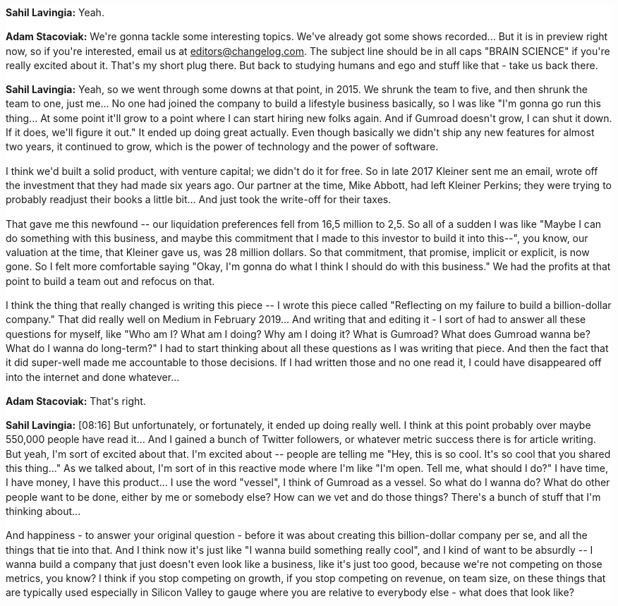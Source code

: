 **Sahil Lavingia:** Yeah.

**Adam Stacoviak:** We're gonna tackle some interesting topics. We've already got some shows recorded... But it is in preview right now, so if you're interested, email us at editors@changelog.com. The subject line should be in all caps "BRAIN SCIENCE" if you're really excited about it. That's my short plug there. But back to studying humans and ego and stuff like that - take us back there.

**Sahil Lavingia:** Yeah, so we went through some downs at that point, in 2015. We shrunk the team to five, and then shrunk the team to one, just me... No one had joined the company to build a lifestyle business basically, so I was like "I'm gonna go run this thing... At some point it'll grow to a point where I can start hiring new folks again. And if Gumroad doesn't grow, I can shut it down. If it does, we'll figure it out." It ended up doing great actually. Even though basically we didn't ship any new features for almost two years, it continued to grow, which is the power of technology and the power of software.

I think we'd built a solid product, with venture capital; we didn't do it for free. So in late 2017 Kleiner sent me an email, wrote off the investment that they had made six years ago. Our partner at the time, Mike Abbott, had left Kleiner Perkins; they were trying to probably readjust their books a little bit... And just took the write-off for their taxes.

That gave me this newfound -- our liquidation preferences fell from 16,5 million to 2,5. So all of a sudden I was like "Maybe I can do something with this business, and maybe this commitment that I made to this investor to build it into this--", you know, our valuation at the time, that Kleiner gave us, was 28 million dollars. So that commitment, that promise, implicit or explicit, is now gone. So I felt more comfortable saying "Okay, I'm gonna do what I think I should do with this business." We had the profits at that point to build a team out and refocus on that.

I think the thing that really changed is writing this piece -- I wrote this piece called "Reflecting on my failure to build a billion-dollar company." That did really well on Medium in February 2019... And writing that and editing it - I sort of had to answer all these questions for myself, like "Who am I? What am I doing? Why am I doing it? What is Gumroad? What does Gumroad wanna be? What do I wanna do long-term?" I had to start thinking about all these questions as I was writing that piece. And then the fact that it did super-well made me accountable to those decisions. If I had written those and no one read it, I could have disappeared off into the internet and done whatever...

**Adam Stacoviak:** That's right.

**Sahil Lavingia:** \[08:16\] But unfortunately, or fortunately, it ended up doing really well. I think at this point probably over maybe 550,000 people have read it... And I gained a bunch of Twitter followers, or whatever metric success there is for article writing. But yeah, I'm sort of excited about that. I'm excited about -- people are telling me "Hey, this is so cool. It's so cool that you shared this thing..." As we talked about, I'm sort of in this reactive mode where I'm like "I'm open. Tell me, what should I do?" I have time, I have money, I have this product... I use the word "vessel", I think of Gumroad as a vessel. So what do I wanna do? What do other people want to be done, either by me or somebody else? How can we vet and do those things? There's a bunch of stuff that I'm thinking about...

And happiness - to answer your original question - before it was about creating this billion-dollar company per se, and all the things that tie into that. And I think now it's just like "I wanna build something really cool", and I kind of want to be absurdly -- I wanna build a company that just doesn't even look like a business, like it's just too good, because we're not competing on those metrics, you know? I think if you stop competing on growth, if you stop competing on revenue, on team size, on these things that are typically used especially in Silicon Valley to gauge where you are relative to everybody else - what does that look like?
